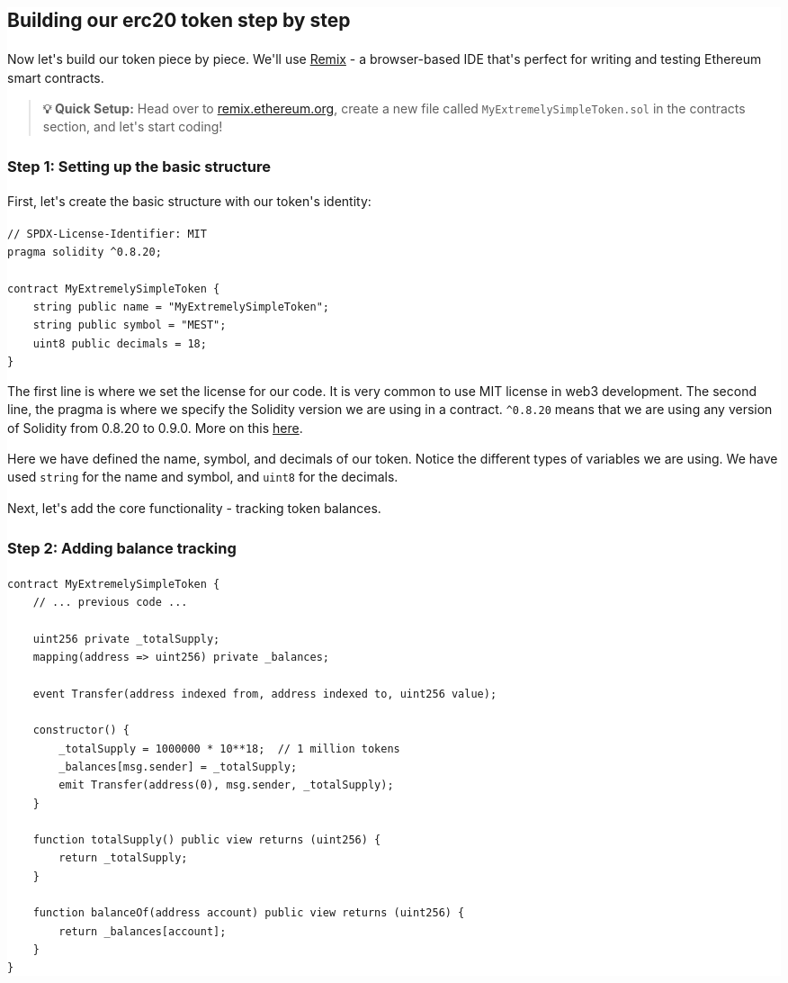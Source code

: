 ## Building our erc20 token step by step

Now let's build our token piece by piece. We'll use [Remix](https://remix.ethereum.org/#) - a browser-based IDE that's perfect for writing and testing Ethereum smart contracts.

> **💡 Quick Setup:** Head over to [remix.ethereum.org](https://remix.ethereum.org/#), create a new file called `MyExtremelySimpleToken.sol` in the contracts section, and let's start coding!

### Step 1: Setting up the basic structure

First, let's create the basic structure with our token's identity:

```solidity
// SPDX-License-Identifier: MIT
pragma solidity ^0.8.20;

contract MyExtremelySimpleToken {
    string public name = "MyExtremelySimpleToken";
    string public symbol = "MEST";
    uint8 public decimals = 18;
}
```

The first line is where we set the license for our code. It is very common to use MIT license in web3 development. The second line, the pragma is where we specify the Solidity version we are using in a contract. `^0.8.20` means that we are using any version of Solidity from 0.8.20 to 0.9.0. More on this [here](https://docs.soliditylang.org/en/develop/layout-of-source-files.html#version-pragma).

Here we have defined the name, symbol, and decimals of our token. Notice the different types of variables we are using. We have used `string` for the name and symbol, and `uint8` for the decimals.

Next, let's add the core functionality - tracking token balances.

### Step 2: Adding balance tracking

```solidity
contract MyExtremelySimpleToken {
    // ... previous code ...

    uint256 private _totalSupply;
    mapping(address => uint256) private _balances;

    event Transfer(address indexed from, address indexed to, uint256 value);

    constructor() {
        _totalSupply = 1000000 * 10**18;  // 1 million tokens
        _balances[msg.sender] = _totalSupply;
        emit Transfer(address(0), msg.sender, _totalSupply);
    }

    function totalSupply() public view returns (uint256) {
        return _totalSupply;
    }

    function balanceOf(address account) public view returns (uint256) {
        return _balances[account];
    }
}
```
